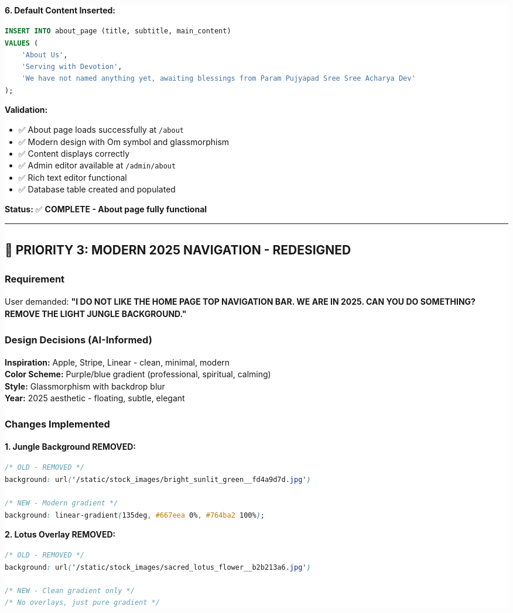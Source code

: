 **6. Default Content Inserted:**
```sql
INSERT INTO about_page (title, subtitle, main_content)
VALUES (
    'About Us',
    'Serving with Devotion',
    'We have not named anything yet, awaiting blessings from Param Pujyapad Sree Sree Acharya Dev'
);
```

**Validation:**
- ✅ About page loads successfully at `/about`
- ✅ Modern design with Om symbol and glassmorphism
- ✅ Content displays correctly
- ✅ Admin editor available at `/admin/about`
- ✅ Rich text editor functional
- ✅ Database table created and populated

**Status:** ✅ **COMPLETE - About page fully functional**

---

## 🎯 PRIORITY 3: MODERN 2025 NAVIGATION - REDESIGNED

### Requirement
User demanded: **"I DO NOT LIKE THE HOME PAGE TOP NAVIGATION BAR. WE ARE IN 2025. CAN YOU DO SOMETHING? REMOVE THE LIGHT JUNGLE BACKGROUND."**

### Design Decisions (AI-Informed)

**Inspiration:** Apple, Stripe, Linear - clean, minimal, modern  
**Color Scheme:** Purple/blue gradient (professional, spiritual, calming)  
**Style:** Glassmorphism with backdrop blur  
**Year:** 2025 aesthetic - floating, subtle, elegant

### Changes Implemented

**1. Jungle Background REMOVED:**
```css
/* OLD - REMOVED */
background: url('/static/stock_images/bright_sunlit_green__fd4a9d7d.jpg')

/* NEW - Modern gradient */
background: linear-gradient(135deg, #667eea 0%, #764ba2 100%);
```

**2. Lotus Overlay REMOVED:**
```css
/* OLD - REMOVED */
background: url('/static/stock_images/sacred_lotus_flower__b2b213a6.jpg')

/* NEW - Clean gradient only */
/* No overlays, just pure gradient */
```
